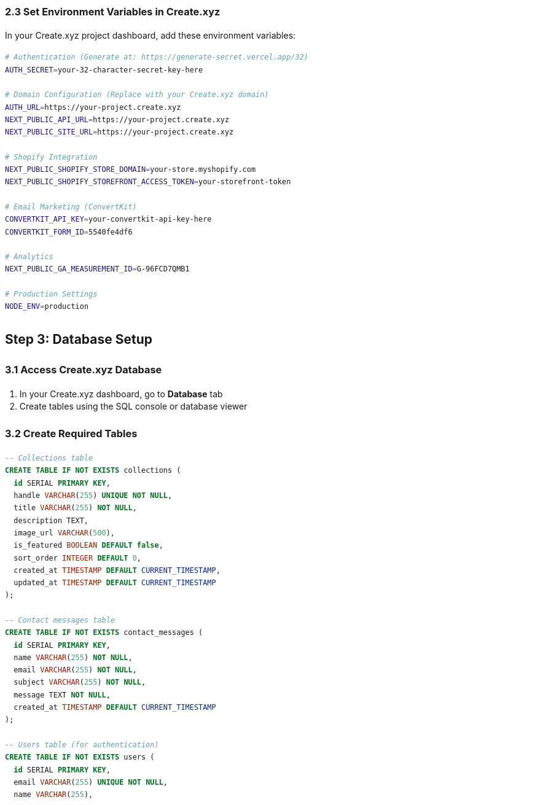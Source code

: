 ### 2.3 Set Environment Variables in Create.xyz
In your Create.xyz project dashboard, add these environment variables:

```bash
# Authentication (Generate at: https://generate-secret.vercel.app/32)
AUTH_SECRET=your-32-character-secret-key-here

# Domain Configuration (Replace with your Create.xyz domain)
AUTH_URL=https://your-project.create.xyz
NEXT_PUBLIC_API_URL=https://your-project.create.xyz
NEXT_PUBLIC_SITE_URL=https://your-project.create.xyz

# Shopify Integration
NEXT_PUBLIC_SHOPIFY_STORE_DOMAIN=your-store.myshopify.com
NEXT_PUBLIC_SHOPIFY_STOREFRONT_ACCESS_TOKEN=your-storefront-token

# Email Marketing (ConvertKit)
CONVERTKIT_API_KEY=your-convertkit-api-key-here
CONVERTKIT_FORM_ID=5540fe4df6

# Analytics
NEXT_PUBLIC_GA_MEASUREMENT_ID=G-96FCD7QMB1

# Production Settings
NODE_ENV=production
```

## Step 3: Database Setup

### 3.1 Access Create.xyz Database
1. In your Create.xyz dashboard, go to **Database** tab
2. Create tables using the SQL console or database viewer

### 3.2 Create Required Tables
```sql
-- Collections table
CREATE TABLE IF NOT EXISTS collections (
  id SERIAL PRIMARY KEY,
  handle VARCHAR(255) UNIQUE NOT NULL,
  title VARCHAR(255) NOT NULL,
  description TEXT,
  image_url VARCHAR(500),
  is_featured BOOLEAN DEFAULT false,
  sort_order INTEGER DEFAULT 0,
  created_at TIMESTAMP DEFAULT CURRENT_TIMESTAMP,
  updated_at TIMESTAMP DEFAULT CURRENT_TIMESTAMP
);

-- Contact messages table  
CREATE TABLE IF NOT EXISTS contact_messages (
  id SERIAL PRIMARY KEY,
  name VARCHAR(255) NOT NULL,
  email VARCHAR(255) NOT NULL,
  subject VARCHAR(255) NOT NULL,
  message TEXT NOT NULL,
  created_at TIMESTAMP DEFAULT CURRENT_TIMESTAMP
);

-- Users table (for authentication)
CREATE TABLE IF NOT EXISTS users (
  id SERIAL PRIMARY KEY,
  email VARCHAR(255) UNIQUE NOT NULL,
  name VARCHAR(255),
```